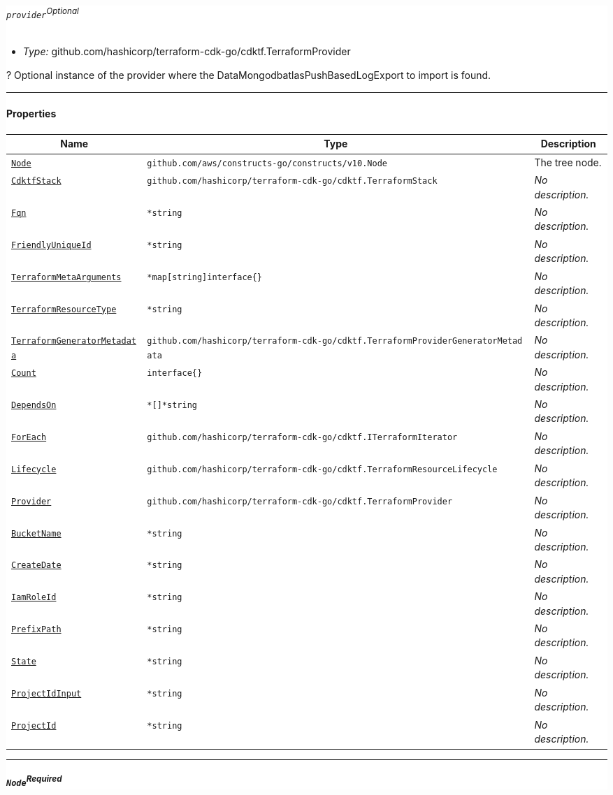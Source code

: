 
###### `provider`<sup>Optional</sup> <a name="provider" id="@cdktf/provider-mongodbatlas.dataMongodbatlasPushBasedLogExport.DataMongodbatlasPushBasedLogExport.generateConfigForImport.parameter.provider"></a>

- *Type:* github.com/hashicorp/terraform-cdk-go/cdktf.TerraformProvider

? Optional instance of the provider where the DataMongodbatlasPushBasedLogExport to import is found.

---

#### Properties <a name="Properties" id="Properties"></a>

| **Name** | **Type** | **Description** |
| --- | --- | --- |
| <code><a href="#@cdktf/provider-mongodbatlas.dataMongodbatlasPushBasedLogExport.DataMongodbatlasPushBasedLogExport.property.node">Node</a></code> | <code>github.com/aws/constructs-go/constructs/v10.Node</code> | The tree node. |
| <code><a href="#@cdktf/provider-mongodbatlas.dataMongodbatlasPushBasedLogExport.DataMongodbatlasPushBasedLogExport.property.cdktfStack">CdktfStack</a></code> | <code>github.com/hashicorp/terraform-cdk-go/cdktf.TerraformStack</code> | *No description.* |
| <code><a href="#@cdktf/provider-mongodbatlas.dataMongodbatlasPushBasedLogExport.DataMongodbatlasPushBasedLogExport.property.fqn">Fqn</a></code> | <code>*string</code> | *No description.* |
| <code><a href="#@cdktf/provider-mongodbatlas.dataMongodbatlasPushBasedLogExport.DataMongodbatlasPushBasedLogExport.property.friendlyUniqueId">FriendlyUniqueId</a></code> | <code>*string</code> | *No description.* |
| <code><a href="#@cdktf/provider-mongodbatlas.dataMongodbatlasPushBasedLogExport.DataMongodbatlasPushBasedLogExport.property.terraformMetaArguments">TerraformMetaArguments</a></code> | <code>*map[string]interface{}</code> | *No description.* |
| <code><a href="#@cdktf/provider-mongodbatlas.dataMongodbatlasPushBasedLogExport.DataMongodbatlasPushBasedLogExport.property.terraformResourceType">TerraformResourceType</a></code> | <code>*string</code> | *No description.* |
| <code><a href="#@cdktf/provider-mongodbatlas.dataMongodbatlasPushBasedLogExport.DataMongodbatlasPushBasedLogExport.property.terraformGeneratorMetadata">TerraformGeneratorMetadata</a></code> | <code>github.com/hashicorp/terraform-cdk-go/cdktf.TerraformProviderGeneratorMetadata</code> | *No description.* |
| <code><a href="#@cdktf/provider-mongodbatlas.dataMongodbatlasPushBasedLogExport.DataMongodbatlasPushBasedLogExport.property.count">Count</a></code> | <code>interface{}</code> | *No description.* |
| <code><a href="#@cdktf/provider-mongodbatlas.dataMongodbatlasPushBasedLogExport.DataMongodbatlasPushBasedLogExport.property.dependsOn">DependsOn</a></code> | <code>*[]*string</code> | *No description.* |
| <code><a href="#@cdktf/provider-mongodbatlas.dataMongodbatlasPushBasedLogExport.DataMongodbatlasPushBasedLogExport.property.forEach">ForEach</a></code> | <code>github.com/hashicorp/terraform-cdk-go/cdktf.ITerraformIterator</code> | *No description.* |
| <code><a href="#@cdktf/provider-mongodbatlas.dataMongodbatlasPushBasedLogExport.DataMongodbatlasPushBasedLogExport.property.lifecycle">Lifecycle</a></code> | <code>github.com/hashicorp/terraform-cdk-go/cdktf.TerraformResourceLifecycle</code> | *No description.* |
| <code><a href="#@cdktf/provider-mongodbatlas.dataMongodbatlasPushBasedLogExport.DataMongodbatlasPushBasedLogExport.property.provider">Provider</a></code> | <code>github.com/hashicorp/terraform-cdk-go/cdktf.TerraformProvider</code> | *No description.* |
| <code><a href="#@cdktf/provider-mongodbatlas.dataMongodbatlasPushBasedLogExport.DataMongodbatlasPushBasedLogExport.property.bucketName">BucketName</a></code> | <code>*string</code> | *No description.* |
| <code><a href="#@cdktf/provider-mongodbatlas.dataMongodbatlasPushBasedLogExport.DataMongodbatlasPushBasedLogExport.property.createDate">CreateDate</a></code> | <code>*string</code> | *No description.* |
| <code><a href="#@cdktf/provider-mongodbatlas.dataMongodbatlasPushBasedLogExport.DataMongodbatlasPushBasedLogExport.property.iamRoleId">IamRoleId</a></code> | <code>*string</code> | *No description.* |
| <code><a href="#@cdktf/provider-mongodbatlas.dataMongodbatlasPushBasedLogExport.DataMongodbatlasPushBasedLogExport.property.prefixPath">PrefixPath</a></code> | <code>*string</code> | *No description.* |
| <code><a href="#@cdktf/provider-mongodbatlas.dataMongodbatlasPushBasedLogExport.DataMongodbatlasPushBasedLogExport.property.state">State</a></code> | <code>*string</code> | *No description.* |
| <code><a href="#@cdktf/provider-mongodbatlas.dataMongodbatlasPushBasedLogExport.DataMongodbatlasPushBasedLogExport.property.projectIdInput">ProjectIdInput</a></code> | <code>*string</code> | *No description.* |
| <code><a href="#@cdktf/provider-mongodbatlas.dataMongodbatlasPushBasedLogExport.DataMongodbatlasPushBasedLogExport.property.projectId">ProjectId</a></code> | <code>*string</code> | *No description.* |

---

##### `Node`<sup>Required</sup> <a name="Node" id="@cdktf/provider-mongodbatlas.dataMongodbatlasPushBasedLogExport.DataMongodbatlasPushBasedLogExport.property.node"></a>
